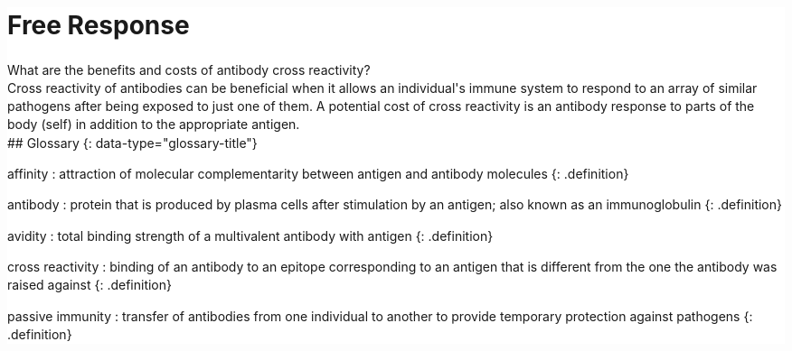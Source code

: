 </div>
</div>

# Free Response

<div data-type="exercise" class="exercise">
<div data-type="problem" class="problem" markdown="1">
What are the benefits and costs of antibody cross reactivity?

</div>
<div data-type="solution" class="solution" markdown="1">
Cross reactivity of antibodies can be beneficial when it allows an individual's immune system to respond to an array of similar pathogens after being exposed to just one of them. A potential cost of cross reactivity is an antibody response to parts of the body (self) in addition to the appropriate antigen.

</div>
</div>

<div data-type="glossary" markdown="1">
## Glossary
{: data-type="glossary-title"}

affinity
: attraction of molecular complementarity between antigen and antibody molecules
{: .definition}

antibody
: protein that is produced by plasma cells after stimulation by an antigen; also known as an immunoglobulin
{: .definition}

avidity
: total binding strength of a multivalent antibody with antigen
{: .definition}

cross reactivity
: binding of an antibody to an epitope corresponding to an antigen that is different from the one the antibody was raised against
{: .definition}

passive immunity
: transfer of antibodies from one individual to another to provide temporary protection against pathogens
{: .definition}

</div>

